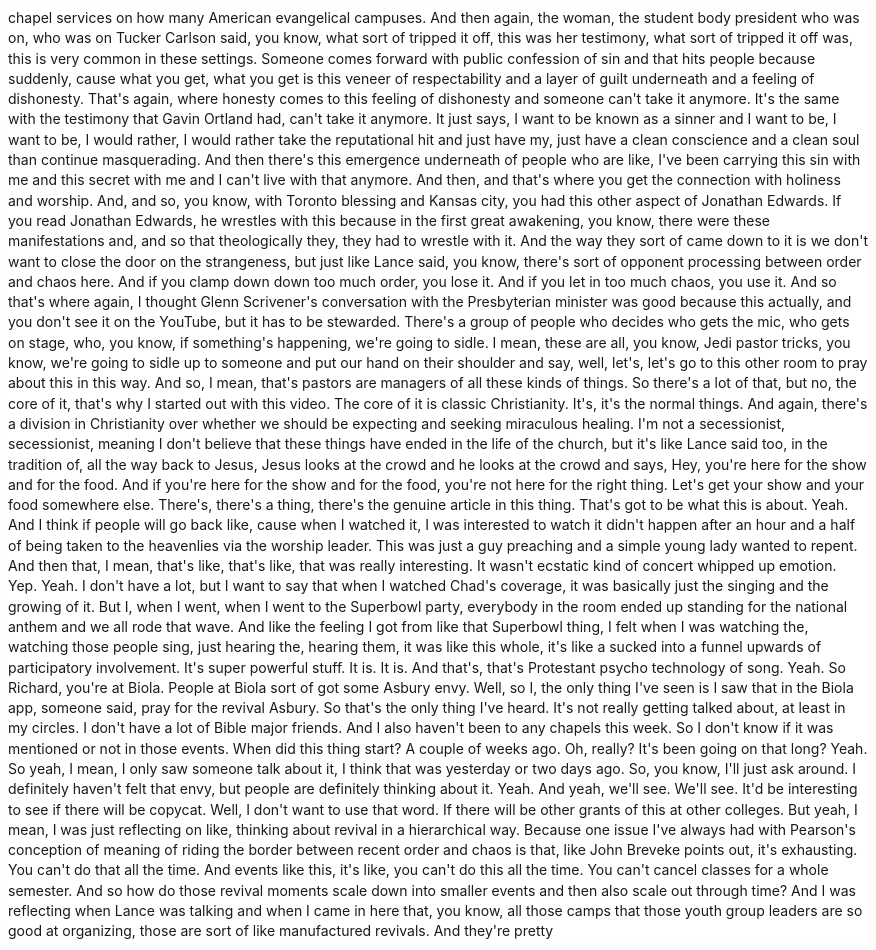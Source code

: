 chapel services on how many American evangelical campuses. And then again, the woman, the student body president who was on, who was on Tucker Carlson said, you know, what sort of tripped it off, this was her testimony, what sort of tripped it off was, this is very common in these settings. Someone comes forward with public confession of sin and that hits people because suddenly, cause what you get, what you get is this veneer of respectability and a layer of guilt underneath and a feeling of dishonesty. That's again, where honesty comes to this feeling of dishonesty and someone can't take it anymore. It's the same with the testimony that Gavin Ortland had, can't take it anymore. It just says, I want to be known as a sinner and I want to be, I want to be, I would rather, I would rather take the reputational hit and just have my, just have a clean conscience and a clean soul than continue masquerading. And then there's this emergence underneath of people who are like, I've been carrying this sin with me and this secret with me and I can't live with that anymore. And then, and that's where you get the connection with holiness and worship. And, and so, you know, with Toronto blessing and Kansas city, you had this other aspect of Jonathan Edwards. If you read Jonathan Edwards, he wrestles with this because in the first great awakening, you know, there were these manifestations and, and so that theologically they, they had to wrestle with it. And the way they sort of came down to it is we don't want to close the door on the strangeness, but just like Lance said, you know, there's sort of opponent processing between order and chaos here. And if you clamp down down too much order, you lose it. And if you let in too much chaos, you use it. And so that's where again, I thought Glenn Scrivener's conversation with the Presbyterian minister was good because this actually, and you don't see it on the YouTube, but it has to be stewarded. There's a group of people who decides who gets the mic, who gets on stage, who, you know, if something's happening, we're going to sidle. I mean, these are all, you know, Jedi pastor tricks, you know, we're going to sidle up to someone and put our hand on their shoulder and say, well, let's, let's go to this other room to pray about this in this way. And so, I mean, that's pastors are managers of all these kinds of things. So there's a lot of that, but no, the core of it, that's why I started out with this video. The core of it is classic Christianity. It's, it's the normal things. And again, there's a division in Christianity over whether we should be expecting and seeking miraculous healing. I'm not a secessionist, secessionist, meaning I don't believe that these things have ended in the life of the church, but it's like Lance said too, in the tradition of, all the way back to Jesus, Jesus looks at the crowd and he looks at the crowd and says, Hey, you're here for the show and for the food. And if you're here for the show and for the food, you're not here for the right thing. Let's get your show and your food somewhere else. There's, there's a thing, there's the genuine article in this thing. That's got to be what this is about. Yeah. And I think if people will go back like, cause when I watched it, I was interested to watch it didn't happen after an hour and a half of being taken to the heavenlies via the worship leader. This was just a guy preaching and a simple young lady wanted to repent. And then that, I mean, that's like, that's like, that was really interesting. It wasn't ecstatic kind of concert whipped up emotion. Yep. Yeah. I don't have a lot, but I want to say that when I watched Chad's coverage, it was basically just the singing and the growing of it. But I, when I went, when I went to the Superbowl party, everybody in the room ended up standing for the national anthem and we all rode that wave. And like the feeling I got from like that Superbowl thing, I felt when I was watching the, watching those people sing, just hearing the, hearing them, it was like this whole, it's like a sucked into a funnel upwards of participatory involvement. It's super powerful stuff. It is. It is. And that's, that's Protestant psycho technology of song. Yeah. So Richard, you're at Biola. People at Biola sort of got some Asbury envy. Well, so I, the only thing I've seen is I saw that in the Biola app, someone said, pray for the revival Asbury. So that's the only thing I've heard. It's not really getting talked about, at least in my circles. I don't have a lot of Bible major friends. And I also haven't been to any chapels this week. So I don't know if it was mentioned or not in those events. When did this thing start? A couple of weeks ago. Oh, really? It's been going on that long? Yeah. So yeah, I mean, I only saw someone talk about it, I think that was yesterday or two days ago. So, you know, I'll just ask around. I definitely haven't felt that envy, but people are definitely thinking about it. Yeah. And yeah, we'll see. We'll see. It'd be interesting to see if there will be copycat. Well, I don't want to use that word. If there will be other grants of this at other colleges. But yeah, I mean, I was just reflecting on like, thinking about revival in a hierarchical way. Because one issue I've always had with Pearson's conception of meaning of riding the border between recent order and chaos is that, like John Breveke points out, it's exhausting. You can't do that all the time. And events like this, it's like, you can't do this all the time. You can't cancel classes for a whole semester. And so how do those revival moments scale down into smaller events and then also scale out through time? And I was reflecting when Lance was talking and when I came in here that, you know, all those camps that those youth group leaders are so good at organizing, those are sort of like manufactured revivals. And they're pretty